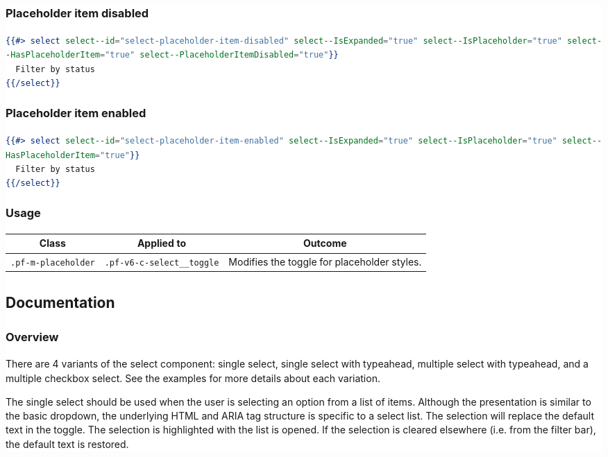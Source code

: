 ### Placeholder item disabled
```hbs
{{#> select select--id="select-placeholder-item-disabled" select--IsExpanded="true" select--IsPlaceholder="true" select--HasPlaceholderItem="true" select--PlaceholderItemDisabled="true"}}
  Filter by status
{{/select}}
```

### Placeholder item enabled
```hbs
{{#> select select--id="select-placeholder-item-enabled" select--IsExpanded="true" select--IsPlaceholder="true" select--HasPlaceholderItem="true"}}
  Filter by status
{{/select}}
```

### Usage
| Class | Applied to | Outcome |
| -- | -- | -- |
| `.pf-m-placeholder` | `.pf-v6-c-select__toggle` | Modifies the toggle for placeholder styles. |

## Documentation
### Overview
There are 4 variants of the select component: single select, single select with typeahead, multiple select with typeahead, and a multiple checkbox select. See the examples for more details about each variation.

The single select should be used when the user is selecting an option from a list of items. Although the presentation is similar to the basic dropdown, the underlying HTML and ARIA tag structure is specific to a select list. The selection will replace the default text in the toggle. The selection is highlighted with the list is opened. If the selection is cleared elsewhere (i.e. from the filter bar), the default text is restored.

